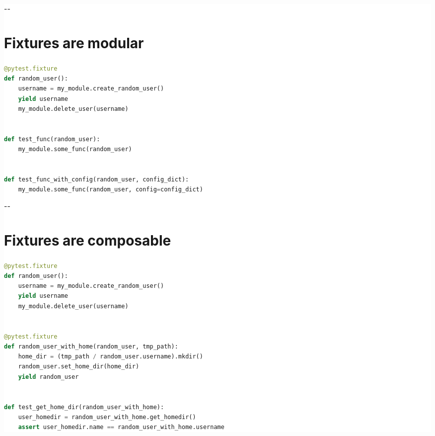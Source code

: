 --

# Fixtures are modular

<div class="centered-container big-code">

```python
@pytest.fixture
def random_user():
    username = my_module.create_random_user()
    yield username
    my_module.delete_user(username)


def test_func(random_user):
    my_module.some_func(random_user)


def test_func_with_config(random_user, config_dict):
    my_module.some_func(random_user, config=config_dict)

```

</div>

--

# Fixtures are composable

<div class="centered-container big-code">

```python
@pytest.fixture
def random_user():
    username = my_module.create_random_user()
    yield username
    my_module.delete_user(username)


@pytest.fixture
def random_user_with_home(random_user, tmp_path):
    home_dir = (tmp_path / random_user.username).mkdir()
    random_user.set_home_dir(home_dir)
    yield random_user


def test_get_home_dir(random_user_with_home):
    user_homedir = random_user_with_home.get_homedir()
    assert user_homedir.name == random_user_with_home.username
```

</div>
